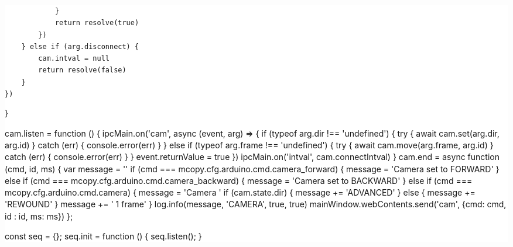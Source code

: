                 }
                return resolve(true)
            })
        } else if (arg.disconnect) {
            cam.intval = null
            return resolve(false)
        }
    })
}

cam.listen = function () {
    ipcMain.on('cam', async (event, arg) => {
        if (typeof arg.dir !== 'undefined') {
            try {
                await cam.set(arg.dir, arg.id)
            } catch (err) {
                console.error(err)
            }
        } else if (typeof arg.frame !== 'undefined') {
            try {
                await cam.move(arg.frame, arg.id)
            } catch (err) {
                console.error(err)
            }
        }
        event.returnValue = true
    })
    ipcMain.on('intval', cam.connectIntval)
}
cam.end = async function (cmd, id, ms) {
    var message = ''
    if (cmd === mcopy.cfg.arduino.cmd.camera_forward) {
        message = 'Camera set to FORWARD'
    } else if (cmd === mcopy.cfg.arduino.cmd.camera_backward) {
        message = 'Camera set to BACKWARD'
    } else if (cmd === mcopy.cfg.arduino.cmd.camera) {
        message = 'Camera '
        if (cam.state.dir) {
            message += 'ADVANCED'
        } else {
            message += 'REWOUND'
        }
        message += ' 1 frame'
    }
    log.info(message, 'CAMERA', true, true)
    mainWindow.webContents.send('cam', {cmd: cmd, id : id, ms: ms})
};

const seq = {};
seq.init = function () {
    seq.listen();
}
